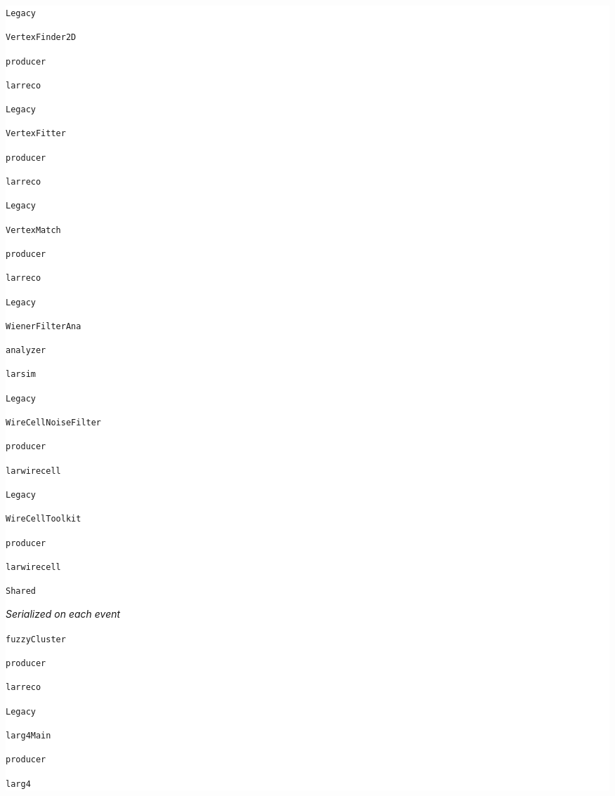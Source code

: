 `Legacy`

`VertexFinder2D`

`producer`

`larreco`

`Legacy`

`VertexFitter`

`producer`

`larreco`

`Legacy`

`VertexMatch`

`producer`

`larreco`

`Legacy`

`WienerFilterAna`

`analyzer`

`larsim`

`Legacy`

`WireCellNoiseFilter`

`producer`

`larwirecell`

`Legacy`

`WireCellToolkit`

`producer`

`larwirecell`

`Shared`

*Serialized on each event*

`fuzzyCluster`

`producer`

`larreco`

`Legacy`

`larg4Main`

`producer`

`larg4`
